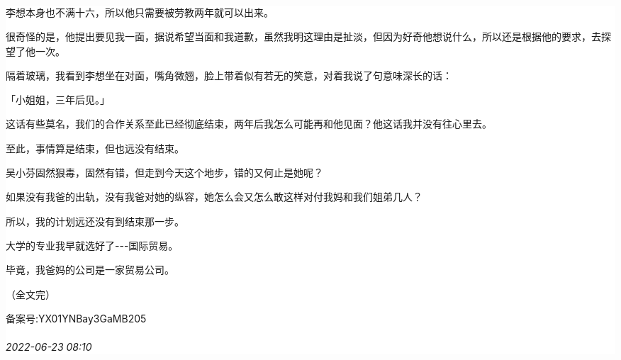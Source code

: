 
李想本身也不满十六，所以他只需要被劳教两年就可以出来。


很奇怪的是，他提出要见我一面，据说希望当面和我道歉，虽然我明这理由是扯淡，但因为好奇他想说什么，所以还是根据他的要求，去探望了他一次。


隔着玻璃，我看到李想坐在对面，嘴角微翘，脸上带着似有若无的笑意，对着我说了句意味深长的话：


「小姐姐，三年后见。」


这话有些莫名，我们的合作关系至此已经彻底结束，两年后我怎么可能再和他见面？他这话我并没有往心里去。


至此，事情算是结束，但也远没有结束。


吴小芬固然狠毒，固然有错，但走到今天这个地步，错的又何止是她呢？


如果没有我爸的出轨，没有我爸对她的纵容，她怎么会又怎么敢这样对付我妈和我们姐弟几人？


所以，我的计划远还没有到结束那一步。


大学的专业我早就选好了---国际贸易。


毕竟，我爸妈的公司是一家贸易公司。


（全文完）


备案号:YX01YNBay3GaMB205


###### 2022-06-23 08:10
